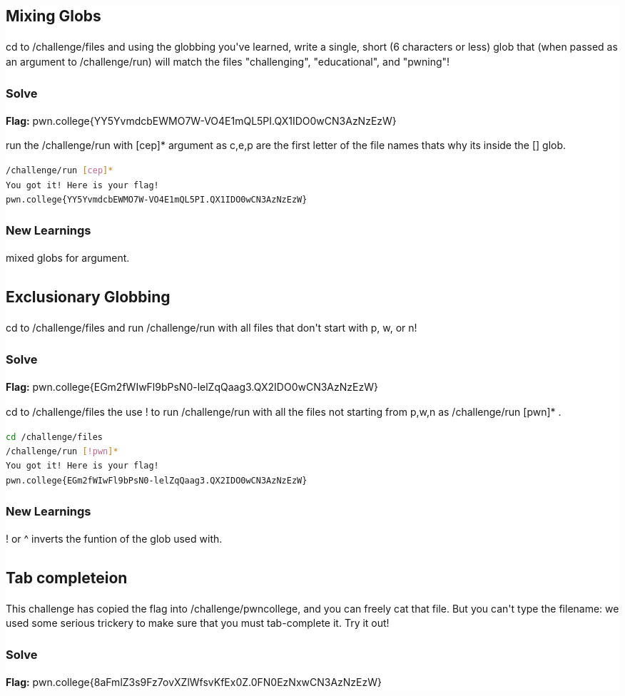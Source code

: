 
## Mixing Globs

cd to /challenge/files and using the globbing you've learned, write a single,
short (6 characters or less) glob that (when passed as an argument to /challenge/run) 
will match the files "challenging", "educational", and "pwning"!

### Solve
**Flag:** pwn.college{YY5YvmdcbEWMO7W-VO4E1mQL5PI.QX1IDO0wCN3AzNzEzW}

run the /challenge/run with [cep]* argument as c,e,p are the first letter of the file names thats why its inside the [] glob.

```bash
/challenge/run [cep]*
You got it! Here is your flag!
pwn.college{YY5YvmdcbEWMO7W-VO4E1mQL5PI.QX1IDO0wCN3AzNzEzW}
```

### New Learnings
mixed globs for argument.


## Exclusionary Globbing

cd to /challenge/files and run /challenge/run with all files that don't start with
p, w, or n!

### Solve
**Flag:** pwn.college{EGm2fWIwFl9bPsN0-lelZqQaag3.QX2IDO0wCN3AzNzEzW}

cd to /challenge/files the use ! to run /challenge/run with all the files not starting from p,w,n as /challenge/run [pwn]* .

```bash
cd /challenge/files
/challenge/run [!pwn]*
You got it! Here is your flag!
pwn.college{EGm2fWIwFl9bPsN0-lelZqQaag3.QX2IDO0wCN3AzNzEzW}
```

### New Learnings
! or ^ inverts the funtion of the glob used with.


## Tab completeion

This challenge has copied the flag into /challenge/pwncollege, and you can freely cat that file.
But you can't type the filename: we used some serious trickery to make sure that you must tab-complete it. 
Try it out!

### Solve
**Flag:** pwn.college{8aFmlZ3s9Fz7ovXZlWfsvKfEx0Z.0FN0EzNxwCN3AzNzEzW}
